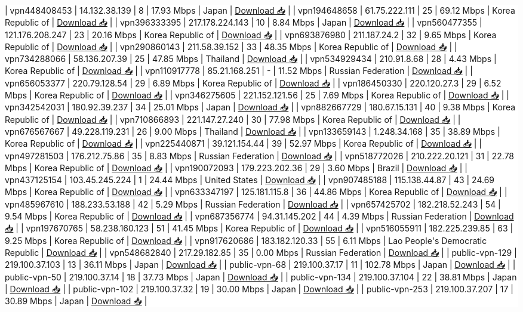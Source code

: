 | vpn448408453 | 14.132.38.139 | 8 | 17.93 Mbps | Japan | [Download 📥](./configs/server_65_JP.ovpn) |
| vpn194648658 | 61.75.222.111 | 25 | 69.12 Mbps | Korea Republic of | [Download 📥](./configs/server_66_KR.ovpn) |
| vpn396333395 | 217.178.224.143 | 10 | 8.84 Mbps | Japan | [Download 📥](./configs/server_67_JP.ovpn) |
| vpn560477355 | 121.176.208.247 | 23 | 20.16 Mbps | Korea Republic of | [Download 📥](./configs/server_68_KR.ovpn) |
| vpn693876980 | 211.187.24.2 | 32 | 9.65 Mbps | Korea Republic of | [Download 📥](./configs/server_69_KR.ovpn) |
| vpn290860143 | 211.58.39.152 | 33 | 48.35 Mbps | Korea Republic of | [Download 📥](./configs/server_70_KR.ovpn) |
| vpn734288066 | 58.136.207.39 | 25 | 47.85 Mbps | Thailand | [Download 📥](./configs/server_71_TH.ovpn) |
| vpn534929434 | 210.91.8.68 | 28 | 4.43 Mbps | Korea Republic of | [Download 📥](./configs/server_72_KR.ovpn) |
| vpn110917778 | 85.21.168.251 | - | 11.52 Mbps | Russian Federation | [Download 📥](./configs/server_73_RU.ovpn) |
| vpn656053377 | 220.79.128.54 | 29 | 6.89 Mbps | Korea Republic of | [Download 📥](./configs/server_74_KR.ovpn) |
| vpn186450330 | 220.120.27.3 | 29 | 6.52 Mbps | Korea Republic of | [Download 📥](./configs/server_75_KR.ovpn) |
| vpn346275605 | 221.152.121.56 | 25 | 7.69 Mbps | Korea Republic of | [Download 📥](./configs/server_76_KR.ovpn) |
| vpn342542031 | 180.92.39.237 | 34 | 25.01 Mbps | Japan | [Download 📥](./configs/server_77_JP.ovpn) |
| vpn882667729 | 180.67.15.131 | 40 | 9.38 Mbps | Korea Republic of | [Download 📥](./configs/server_78_KR.ovpn) |
| vpn710866893 | 221.147.27.240 | 30 | 77.98 Mbps | Korea Republic of | [Download 📥](./configs/server_79_KR.ovpn) |
| vpn676567667 | 49.228.119.231 | 26 | 9.00 Mbps | Thailand | [Download 📥](./configs/server_80_TH.ovpn) |
| vpn133659143 | 1.248.34.168 | 35 | 38.89 Mbps | Korea Republic of | [Download 📥](./configs/server_81_KR.ovpn) |
| vpn225440871 | 39.121.154.44 | 39 | 52.97 Mbps | Korea Republic of | [Download 📥](./configs/server_82_KR.ovpn) |
| vpn497281503 | 176.212.75.86 | 35 | 8.83 Mbps | Russian Federation | [Download 📥](./configs/server_83_RU.ovpn) |
| vpn518772026 | 210.222.20.121 | 31 | 22.78 Mbps | Korea Republic of | [Download 📥](./configs/server_84_KR.ovpn) |
| vpn190072093 | 179.223.202.36 | 29 | 3.60 Mbps | Brazil | [Download 📥](./configs/server_85_BR.ovpn) |
| vpn437125154 | 103.45.245.224 | 1 | 24.44 Mbps | United States | [Download 📥](./configs/server_86_US.ovpn) |
| vpn907485188 | 115.138.44.87 | 43 | 24.69 Mbps | Korea Republic of | [Download 📥](./configs/server_87_KR.ovpn) |
| vpn633347197 | 125.181.115.8 | 36 | 44.86 Mbps | Korea Republic of | [Download 📥](./configs/server_88_KR.ovpn) |
| vpn485967610 | 188.233.53.188 | 42 | 5.29 Mbps | Russian Federation | [Download 📥](./configs/server_89_RU.ovpn) |
| vpn657425702 | 182.218.52.243 | 54 | 9.54 Mbps | Korea Republic of | [Download 📥](./configs/server_90_KR.ovpn) |
| vpn687356774 | 94.31.145.202 | 44 | 4.39 Mbps | Russian Federation | [Download 📥](./configs/server_91_RU.ovpn) |
| vpn197670765 | 58.238.160.123 | 51 | 41.45 Mbps | Korea Republic of | [Download 📥](./configs/server_92_KR.ovpn) |
| vpn516055911 | 182.225.239.85 | 63 | 9.25 Mbps | Korea Republic of | [Download 📥](./configs/server_93_KR.ovpn) |
| vpn917620686 | 183.182.120.33 | 55 | 6.11 Mbps | Lao People's Democratic Republic | [Download 📥](./configs/server_94_LA.ovpn) |
| vpn548682840 | 217.29.182.85 | 35 | 0.00 Mbps | Russian Federation | [Download 📥](./configs/server_95_RU.ovpn) |
| public-vpn-129 | 219.100.37.103 | 13 | 36.11 Mbps | Japan | [Download 📥](./configs/server_96_JP.ovpn) |
| public-vpn-68 | 219.100.37.17 | 11 | 102.78 Mbps | Japan | [Download 📥](./configs/server_97_JP.ovpn) |
| public-vpn-50 | 219.100.37.14 | 18 | 37.73 Mbps | Japan | [Download 📥](./configs/server_98_JP.ovpn) |
| public-vpn-134 | 219.100.37.104 | 22 | 38.81 Mbps | Japan | [Download 📥](./configs/server_99_JP.ovpn) |
| public-vpn-102 | 219.100.37.32 | 19 | 30.00 Mbps | Japan | [Download 📥](./configs/server_100_JP.ovpn) |
| public-vpn-253 | 219.100.37.207 | 17 | 30.89 Mbps | Japan | [Download 📥](./configs/server_101_JP.ovpn) |